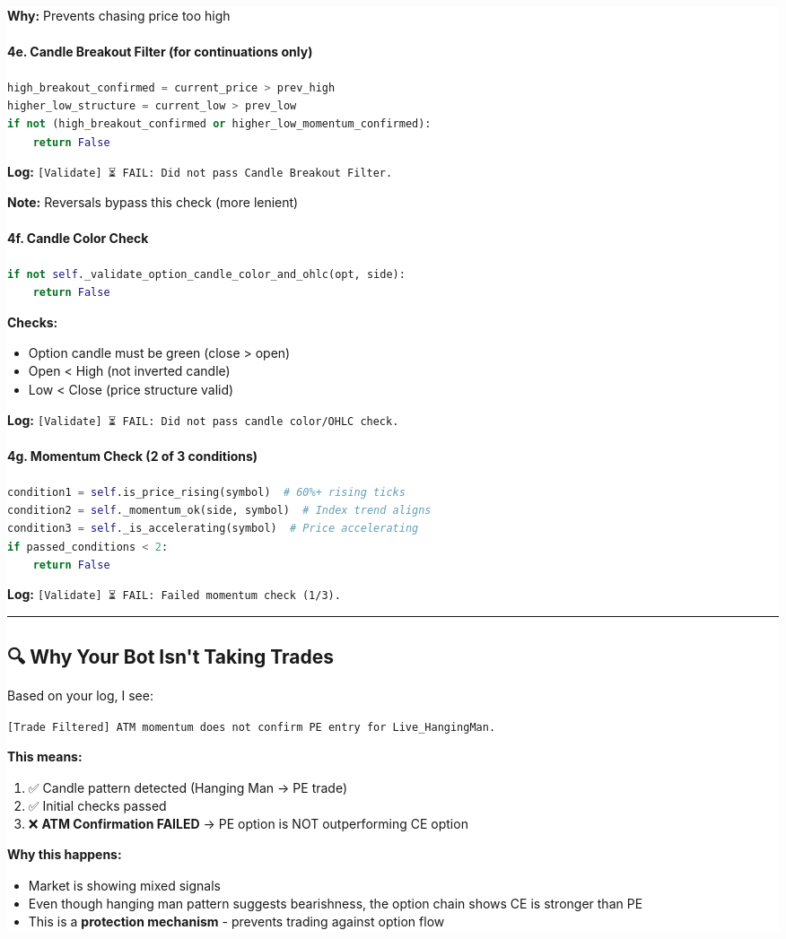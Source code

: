 **Why:** Prevents chasing price too high

#### 4e. Candle Breakout Filter (for continuations only)
```python
high_breakout_confirmed = current_price > prev_high
higher_low_structure = current_low > prev_low
if not (high_breakout_confirmed or higher_low_momentum_confirmed):
    return False
```
**Log:** `[Validate] ⏳ FAIL: Did not pass Candle Breakout Filter.`

**Note:** Reversals bypass this check (more lenient)

#### 4f. Candle Color Check
```python
if not self._validate_option_candle_color_and_ohlc(opt, side):
    return False
```
**Checks:**
- Option candle must be green (close > open)
- Open < High (not inverted candle)
- Low < Close (price structure valid)

**Log:** `[Validate] ⏳ FAIL: Did not pass candle color/OHLC check.`

#### 4g. Momentum Check (2 of 3 conditions)
```python
condition1 = self.is_price_rising(symbol)  # 60%+ rising ticks
condition2 = self._momentum_ok(side, symbol)  # Index trend aligns
condition3 = self._is_accelerating(symbol)  # Price accelerating
if passed_conditions < 2:
    return False
```
**Log:** `[Validate] ⏳ FAIL: Failed momentum check (1/3).`

---

## 🔍 Why Your Bot Isn't Taking Trades

Based on your log, I see:
```
[Trade Filtered] ATM momentum does not confirm PE entry for Live_HangingMan.
```

**This means:**
1. ✅ Candle pattern detected (Hanging Man → PE trade)
2. ✅ Initial checks passed
3. ❌ **ATM Confirmation FAILED** → PE option is NOT outperforming CE option

**Why this happens:**
- Market is showing mixed signals
- Even though hanging man pattern suggests bearishness, the option chain shows CE is stronger than PE
- This is a **protection mechanism** - prevents trading against option flow
